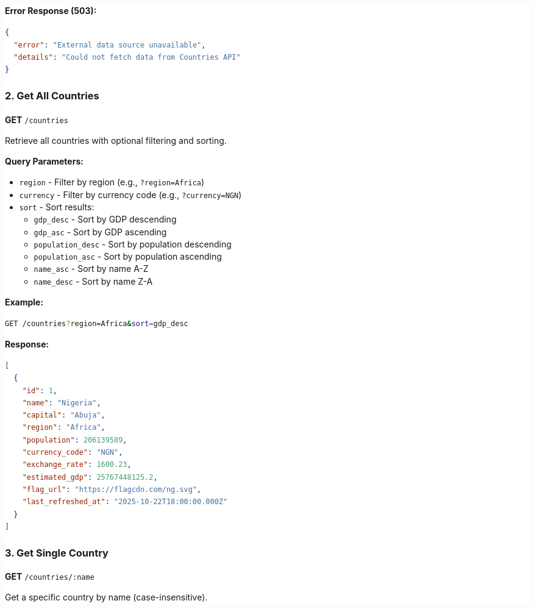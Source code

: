 **Error Response (503):**

```json
{
  "error": "External data source unavailable",
  "details": "Could not fetch data from Countries API"
}
```

### 2. Get All Countries

**GET** `/countries`

Retrieve all countries with optional filtering and sorting.

**Query Parameters:**

- `region` - Filter by region (e.g., `?region=Africa`)
- `currency` - Filter by currency code (e.g., `?currency=NGN`)
- `sort` - Sort results:
  - `gdp_desc` - Sort by GDP descending
  - `gdp_asc` - Sort by GDP ascending
  - `population_desc` - Sort by population descending
  - `population_asc` - Sort by population ascending
  - `name_asc` - Sort by name A-Z
  - `name_desc` - Sort by name Z-A

**Example:**

```bash
GET /countries?region=Africa&sort=gdp_desc
```

**Response:**

```json
[
  {
    "id": 1,
    "name": "Nigeria",
    "capital": "Abuja",
    "region": "Africa",
    "population": 206139589,
    "currency_code": "NGN",
    "exchange_rate": 1600.23,
    "estimated_gdp": 25767448125.2,
    "flag_url": "https://flagcdn.com/ng.svg",
    "last_refreshed_at": "2025-10-22T18:00:00.000Z"
  }
]
```

### 3. Get Single Country

**GET** `/countries/:name`

Get a specific country by name (case-insensitive).
